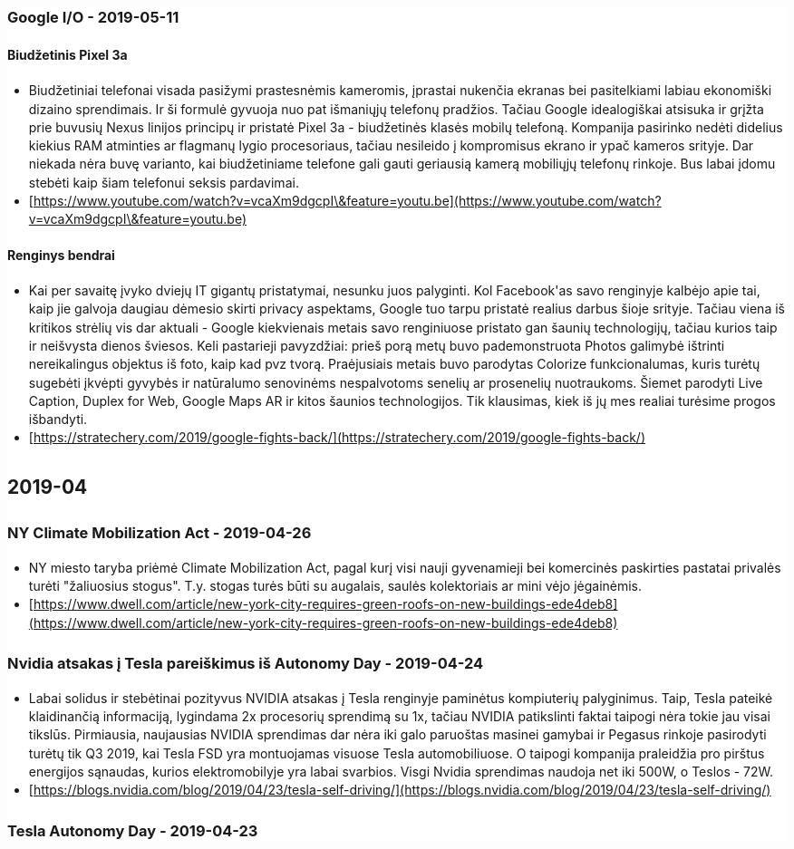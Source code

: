 ### Google I/O - 2019-05-11

#### Biudžetinis Pixel 3a

* Biudžetiniai telefonai visada pasižymi prastesnėmis kameromis, įprastai nukenčia ekranas bei pasitelkiami labiau ekonomiški dizaino sprendimais. Ir ši formulė gyvuoja nuo pat išmaniųjų telefonų pradžios. Tačiau Google idealogiškai atsisuka ir grįžta prie buvusių Nexus linijos principų ir pristatė Pixel 3a - biudžetinės klasės mobilų telefoną. Kompanija pasirinko nedėti didelius kiekius RAM atminties ar flagmanų lygio procesoriaus, tačiau nesileido į kompromisus ekrano ir ypač kameros srityje. Dar niekada nėra buvę varianto, kai biudžetiniame telefone gali gauti geriausią kamerą mobiliųjų telefonų rinkoje. Bus labai įdomu stebėti kaip šiam telefonui seksis pardavimai.
* [https://www.youtube.com/watch?v=vcaXm9dgcpI\&feature=youtu.be](https://www.youtube.com/watch?v=vcaXm9dgcpI\&feature=youtu.be)

#### Renginys bendrai

* Kai per savaitę įvyko dviejų IT gigantų pristatymai, nesunku juos palyginti. Kol Facebook'as savo renginyje kalbėjo apie tai, kaip jie galvoja daugiau dėmesio skirti privacy aspektams, Google tuo tarpu pristatė realius darbus šioje srityje. Tačiau viena iš kritikos strėlių vis dar aktuali - Google kiekvienais metais savo renginiuose pristato gan šaunių technologijų, tačiau kurios taip ir neišvysta dienos šviesos. Keli pastarieji pavyzdžiai: prieš porą metų buvo pademonstruota Photos galimybė ištrinti nereikalingus objektus iš foto, kaip kad pvz tvorą. Praėjusiais metais buvo parodytas Colorize funkcionalumas, kuris turėtų sugebėti įkvėpti gyvybės ir natūralumo senovinėms nespalvotoms senelių ar prosenelių nuotraukoms. Šiemet parodyti Live Caption, Duplex for Web, Google Maps AR ir kitos šaunios technologijos. Tik klausimas, kiek iš jų mes realiai turėsime progos išbandyti.
* [https://stratechery.com/2019/google-fights-back/](https://stratechery.com/2019/google-fights-back/)

## 2019-04

### NY Climate Mobilization Act - 2019-04-26

* NY miesto taryba priėmė Climate Mobilization Act, pagal kurį visi nauji gyvenamieji bei komercinės paskirties pastatai privalės turėti "žaliuosius stogus". T.y. stogas turės būti su augalais, saulės kolektoriais ar mini vėjo jėgainėmis.
* [https://www.dwell.com/article/new-york-city-requires-green-roofs-on-new-buildings-ede4deb8](https://www.dwell.com/article/new-york-city-requires-green-roofs-on-new-buildings-ede4deb8)

### Nvidia atsakas į Tesla pareiškimus iš Autonomy Day - 2019-04-24

* Labai solidus ir stebėtinai pozityvus NVIDIA atsakas į Tesla renginyje paminėtus kompiuterių palyginimus. Taip, Tesla pateikė klaidinančią informaciją, lygindama 2x procesorių sprendimą su 1x, tačiau NVIDIA patikslinti faktai taipogi nėra tokie jau visai tikslūs. Pirmiausia, naujausias NVIDIA sprendimas dar nėra iki galo paruoštas masinei gamybai ir Pegasus rinkoje pasirodyti turėtų tik Q3 2019, kai Tesla FSD yra montuojamas visuose Tesla automobiliuose. O taipogi kompanija praleidžia pro pirštus energijos sąnaudas, kurios elektromobilyje yra labai svarbios. Visgi Nvidia sprendimas naudoja net iki 500W, o Teslos - 72W.
* [https://blogs.nvidia.com/blog/2019/04/23/tesla-self-driving/](https://blogs.nvidia.com/blog/2019/04/23/tesla-self-driving/)

### Tesla Autonomy Day - 2019-04-23
